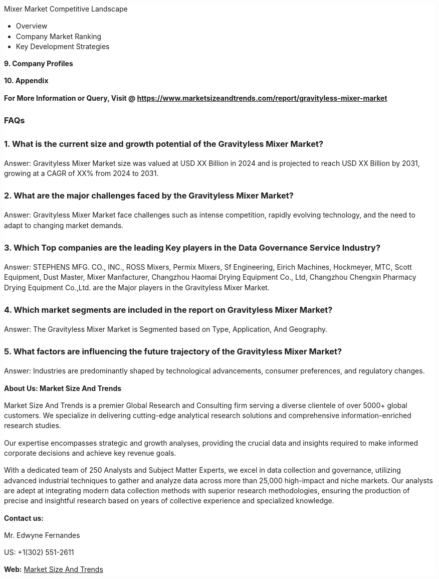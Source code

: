 Mixer Market Competitive Landscape</span></strong></p></div><div class="" data-test-id=""><ul><li><span class="">Overview</span></li><li><span class="">Company Market Ranking</span></li><li><span class="">Key Development Strategies</span></li></ul></div><div class="" data-test-id=""><p><strong><span class="">9. Company Profiles</span></strong></p></div><div class="" data-test-id=""><p><strong><span class="">10. Appendix</span></strong></p></div><div class="" data-test-id=""><p><strong><span class="">For More Information or Query, Visit @ <a href="https://www.marketsizeandtrends.com/report/gravityless-mixer-market" target="_blank">https://www.marketsizeandtrends.com/report/gravityless-mixer-market</a></span></strong></p></div><div class="" data-test-id=""><div class="article-main__content" data-test-id="publishing-text-block"><h3><strong><span class="">FAQs</span></strong></h3></div><div class="article-main__content" data-test-id="publishing-text-block"><h3><span class="">1. What is the current size and growth potential of the Gravityless Mixer Market?</span></h3></div><div class="article-main__content" data-test-id="publishing-text-block"><p><span class="font-[700]">Answer</span><span class="">: Gravityless Mixer Market size was valued at USD XX Billion in 2024 and is projected to reach USD XX Billion by 2031, growing at a CAGR of XX% from 2024 to 2031.</span></p></div><div class="article-main__content" data-test-id="publishing-text-block"><h3><span class="">2. What are the major challenges faced by the Gravityless Mixer Market?</span></h3></div><div class="article-main__content" data-test-id="publishing-text-block"><p><span class="font-[700]">Answer</span><span class="">: Gravityless Mixer Market face challenges such as intense competition, rapidly evolving technology, and the need to adapt to changing market demands.</span></p></div><div class="article-main__content" data-test-id="publishing-text-block"><h3><span class="">3. Which Top companies are the leading Key players in the Data Governance Service Industry?</span></h3></div><div class="article-main__content" data-test-id="publishing-text-block"><p><span class="font-[700]">Answer</span><span class="">: STEPHENS MFG. CO., INC., ROSS Mixers, Permix Mixers, Sf Engineering, Eirich Machines, Hockmeyer, MTC, Scott Equipment, Dust Master, Mixer Manfacturer, Changzhou Haomai Drying Equipment Co., Ltd, Changzhou Chengxin Pharmacy Drying Equipment Co.,Ltd. are the Major players in the Gravityless Mixer Market.</span></p></div><div class="article-main__content" data-test-id="publishing-text-block"><h3><span class="">4. Which market segments are included in the report on Gravityless Mixer Market?</span></h3></div><div class="article-main__content" data-test-id="publishing-text-block"><p><span class="font-[700]">Answer</span><span class="">: The Gravityless Mixer Market is Segmented based on Type, Application, And Geography.</span></p></div><div class="article-main__content" data-test-id="publishing-text-block"><h3><span class="">5. What factors are influencing the future trajectory of the Gravityless Mixer Market?</span></h3></div><div class="article-main__content" data-test-id="publishing-text-block"><p><span class="font-[700]">Answer:</span><span class="">&nbsp;Industries are predominantly shaped by technological advancements, consumer preferences, and regulatory changes.</span></p></div><p><strong><span class="">About Us: Market Size And Trends</span></strong></p></div><div class="" data-test-id=""><p><span class="">Market Size And Trends is a premier Global Research and Consulting firm serving a diverse clientele of over 5000+ global customers. We specialize in delivering cutting-edge analytical research solutions and comprehensive information-enriched research studies.</span></p></div><div class="" data-test-id=""><p><span class="">Our expertise encompasses strategic and growth analyses, providing the crucial data and insights required to make informed corporate decisions and achieve key revenue goals.</span></p></div><div class="" data-test-id=""><p><span class="">With a dedicated team of 250 Analysts and Subject Matter Experts, we excel in data collection and governance, utilizing advanced industrial techniques to gather and analyze data across more than 25,000 high-impact and niche markets. Our analysts are adept at integrating modern data collection methods with superior research methodologies, ensuring the production of precise and insightful research based on years of collective experience and specialized knowledge.</span></p></div><div class="" data-test-id=""><p><strong><span class="">Contact us:</span></strong></p></div><div class="" data-test-id=""><p><span class="">Mr. Edwyne Fernandes</span></p></div><div class="" data-test-id=""><p><span class="">US: +1(302) 551-2611<br /></span></p><p><span class=""><strong>Web:</strong> <a href="https://www.marketsizeandtrends.com/" target="_blank">Market Size And Trends</a></span></p></div>
